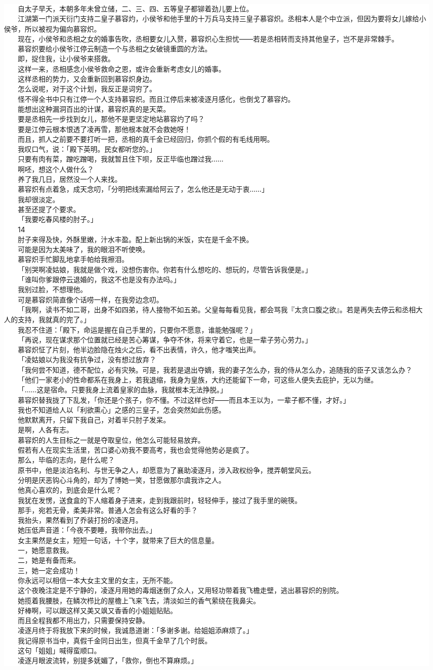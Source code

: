 &emsp;&emsp;自太子早夭，本朝多年未曾立储，二、三、四、五等皇子都铆着劲儿要上位。  
&emsp;&emsp;江湖第一门派天衍门支持二皇子慕容灼，小侯爷和他手里的十万兵马支持三皇子慕容炽。丞相本人是个中立派，但因为要将女儿嫁给小侯爷，所以被视为偏向慕容炽。  
&emsp;&emsp;现在，小侯爷和丞相之女的婚事告吹，丞相要女儿入赘，慕容炽心生担忧——若是丞相转而支持其他皇子，岂不是非常棘手。  
&emsp;&emsp;慕容炽要给小侯爷江停云制造一个与丞相之女破镜重圆的方法。  
&emsp;&emsp;即，捉住我，让小侯爷来搭救。  
&emsp;&emsp;这样一来，丞相感念小侯爷救命之恩，或许会重新考虑女儿的婚事。  
&emsp;&emsp;这样丞相的势力，又会重新回到慕容炽身边。  
&emsp;&emsp;怎么说呢，对于这个计划，我反正是词穷了。  
&emsp;&emsp;怪不得全书中只有江停一个人支持慕容炽。而且江停后来被凌逐月感化，也倒戈了慕容灼。  
&emsp;&emsp;能想出这种漏洞百出的计谋，慕容炽真的是天菜。  
&emsp;&emsp;要是丞相先一步找到女儿，那他不是更坚定地站慕容灼了吗？  
&emsp;&emsp;要是江停云根本恨透了凌再雪，那他根本就不会救她呀！  
&emsp;&emsp;而且，抓人之前要不要打听一把，丞相的真千金已经回归，你抓个假的有毛线用啊。  
&emsp;&emsp;我叹口气，说：「殿下英明。民女都听您的。」  
&emsp;&emsp;只要有肉有菜，蹭吃蹭喝，我就暂且住下呗，反正毕临也蹭过我……  
&emsp;&emsp;啊呸，想这个人做什么？  
&emsp;&emsp;养了我几日，居然没一个人来找。  
&emsp;&emsp;慕容炽有点着急，成天念叨，「分明把线索漏给阿云了，怎么他还是无动于衷……」  
&emsp;&emsp;我却很淡定。  
&emsp;&emsp;甚至还提了个要求。  
&emsp;&emsp;「我要吃春风楼的肘子。」  
&emsp;&emsp;14  
&emsp;&emsp;肘子来得及快，外酥里嫩，汁水丰盈。配上新出锅的米饭，实在是千金不换。  
&emsp;&emsp;可能是因为太美味了，我的眼泪不听使唤。  
&emsp;&emsp;慕容炽手忙脚乱地拿手帕给我擦泪。  
&emsp;&emsp;「别哭啊凌姑娘，我就是做个戏，没想伤害你。你若有什么想吃的、想玩的，尽管告诉我便是。」  
&emsp;&emsp;「谁叫你爹跟停云退婚的，我这不也是没有办法吗。」  
&emsp;&emsp;我别过脸，不想理他。  
&emsp;&emsp;可是慕容炽简直像个话唠一样，在我旁边念叨。  
&emsp;&emsp;「我啊，读书不如二哥，出身不如四弟，待人接物不如五弟。父皇每每看见我，都会骂我『太贪口腹之欲』。若是再失去停云和丞相大人的支持，我就真的完了。」  
&emsp;&emsp;我忍不住道：「殿下，命运是握在自己手里的，只要你不愿意，谁能勉强呢？」  
&emsp;&emsp;「再说，现在谋求那个位置就已经是苦心筹谋，争夺不休，将来守着它，也是一辈子劳心劳力。」  
&emsp;&emsp;慕容炽怔了片刻，他半边脸隐在烛火之后，看不出表情，许久，他才嗤笑出声。  
&emsp;&emsp;「凌姑娘以为我没有抗争过，没有想过放弃？  
&emsp;&emsp;「我何尝不知道，德不配位，必有灾殃。可是，我若是退出夺嫡，我的妻子怎么办，我的侍从怎么办，追随我的臣子又该怎么办？  
&emsp;&emsp;「他们一家老小的性命都系在我身上，若我退缩，我身为皇族，大约还能留下一命，可这些人便失去庇护，无以为继。  
&emsp;&emsp;「……这是宿命。只要我身上流着皇家的血脉，我就根本无法挣脱。」  
&emsp;&emsp;慕容炽替我拢了下乱发，「你还是个孩子，你不懂。不过这样也好——而且本王以为，一辈子都不懂，才好。」  
&emsp;&emsp;我也不知道给人以「利欲熏心」之感的三皇子，怎会突然如此伤感。  
&emsp;&emsp;他默默离开，只留下我自己，对着半只肘子发呆。  
&emsp;&emsp;是啊，人各有志。  
&emsp;&emsp;慕容炽的人生目标之一就是夺取皇位，他怎么可能轻易放弃。  
&emsp;&emsp;假若有人在现实生活里，苦口婆心劝我不要高考，我也会觉得他势必是疯了。  
&emsp;&emsp;那么，毕临的志向，是什么呢？  
&emsp;&emsp;原书中，他是淡泊名利、与世无争之人，却愿意为了襄助凌逐月，涉入政权纷争，搅弄朝堂风云。  
&emsp;&emsp;分明是厌恶钩心斗角的，却为了博她一笑，甘愿做那尔虞我诈之人。  
&emsp;&emsp;他真心喜欢的，到底会是什么呢？  
&emsp;&emsp;我犹在发愣，送食盒的下人缩着身子进来，走到我跟前时，轻轻伸手，接过了我手里的碗筷。  
&emsp;&emsp;那手，宛若无骨，柔美非常。普通人怎会有这么好看的手？  
&emsp;&emsp;我抬头，果然看到了乔装打扮的凌逐月。  
&emsp;&emsp;她压低声音道：「今夜不要睡，我带你出去。」  
&emsp;&emsp;女主果然是女主，短短一句话，十个字，就带来了巨大的信息量。  
&emsp;&emsp;一，她愿意救我。  
&emsp;&emsp;二，她是有备而来。  
&emsp;&emsp;三，她一定会成功！  
&emsp;&emsp;你永远可以相信一本大女主文里的女主，无所不能。  
&emsp;&emsp;这个夜晚注定是不宁静的，凌逐月用她的毒烟迷倒了众人，又用轻功带着我飞檐走壁，逃出慕容炽的别院。  
&emsp;&emsp;她揽着我腰肢，在鳞次栉比的屋檐上飞来飞去，清淡如兰的香气萦绕在我鼻尖。  
&emsp;&emsp;好棒啊，可以跟这样又美又飒又香香的小姐姐贴贴。  
&emsp;&emsp;而且全程我都不用出力，只需要保持安静。  
&emsp;&emsp;凌逐月终于将我放下来的时候，我诚恳道谢：「多谢多谢。给姐姐添麻烦了。」  
&emsp;&emsp;我记得原书当中，真假千金同日出生，但真千金早了几个时辰。  
&emsp;&emsp;这句「姐姐」喊得蛮顺口。  
&emsp;&emsp;凌逐月眼波流转，别提多妩媚了，「救你，倒也不算麻烦。」  